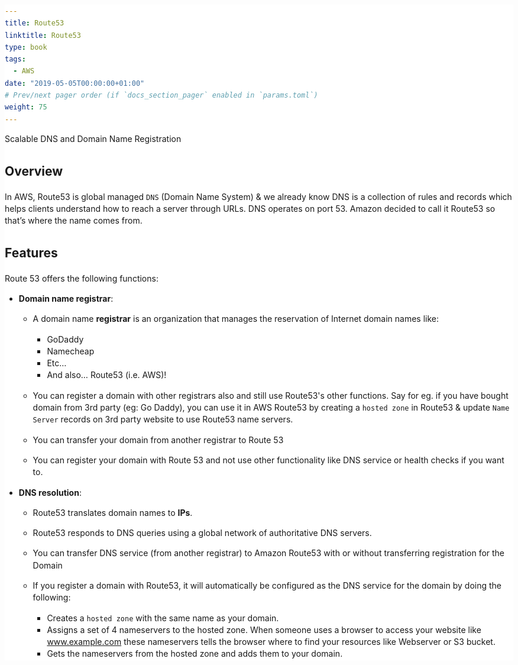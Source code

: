 ```yaml
---
title: Route53
linktitle: Route53
type: book
tags:
  - AWS
date: "2019-05-05T00:00:00+01:00"
# Prev/next pager order (if `docs_section_pager` enabled in `params.toml`)
weight: 75
---
```


Scalable DNS and Domain Name Registration



## Overview

In AWS, Route53 is global managed ```DNS``` (Domain Name System) & we already know DNS is a collection of rules and records which helps clients understand how to reach a server through URLs. DNS operates on port 53. Amazon decided to call it Route53 so that’s where the name comes from.

## Features

Route 53 offers the following functions:

* **Domain name registrar**:

  * A domain name **registrar** is an organization that manages the reservation of Internet domain names like:

    * GoDaddy
    * Namecheap
    * Etc…
    * And also… Route53 (i.e. AWS)!
  * You can register a domain with other registrars also and still use Route53's other functions. Say for eg. if you have bought domain from 3rd party (eg: Go Daddy), you can use it in AWS Route53 by creating a ```hosted zone``` in Route53 & update ```NameServer``` records on 3rd party website to use Route53 name servers.
  * You can transfer your domain from another registrar to Route 53
  * You can register your domain with Route 53 and not use other functionality like DNS service or health checks if you want to.

* **DNS resolution**:

  * Route53 translates domain names to **IPs**.
  * Route53 responds to DNS queries using a global network of authoritative DNS servers.
  * You can transfer DNS service (from another registrar) to Amazon Route53 with or without transferring registration for the Domain
  * If you register a domain with Route53, it will automatically be configured as the DNS service for the domain by doing the following:

    * Creates a ```hosted zone``` with the same name as your domain.
    * Assigns a set of 4 nameservers to the hosted zone. When someone uses a browser to access your website like www.example.com these nameservers tells the browser where to find your resources like Webserver or S3 bucket.
    * Gets the nameservers from the hosted zone and adds them to your domain.
